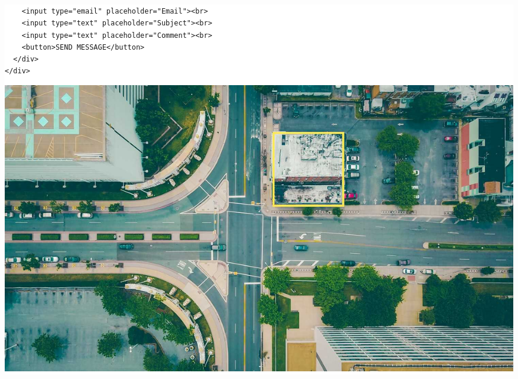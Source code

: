         <input type="email" placeholder="Email"><br>
        <input type="text" placeholder="Subject"><br>
        <input type="text" placeholder="Comment"><br>
        <button>SEND MESSAGE</button>
      </div>
    </div>
  </div>
  <div class="map">
    <img src="map.png" alt="">
  </div>
  
</body>
</html>

